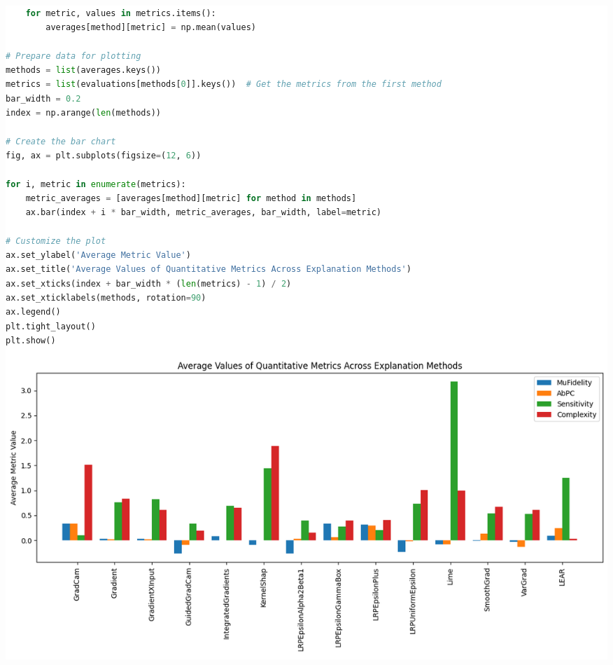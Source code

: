 ```python
    for metric, values in metrics.items():
        averages[method][metric] = np.mean(values)

# Prepare data for plotting
methods = list(averages.keys())
metrics = list(evaluations[methods[0]].keys())  # Get the metrics from the first method
bar_width = 0.2
index = np.arange(len(methods))

# Create the bar chart
fig, ax = plt.subplots(figsize=(12, 6))

for i, metric in enumerate(metrics):
    metric_averages = [averages[method][metric] for method in methods]
    ax.bar(index + i * bar_width, metric_averages, bar_width, label=metric)

# Customize the plot
ax.set_ylabel('Average Metric Value')
ax.set_title('Average Values of Quantitative Metrics Across Explanation Methods')
ax.set_xticks(index + bar_width * (len(metrics) - 1) / 2)
ax.set_xticklabels(methods, rotation=90)
ax.legend()
plt.tight_layout()
plt.show()

```

![lear4](./data/lear_img/lear_metrics.png)
